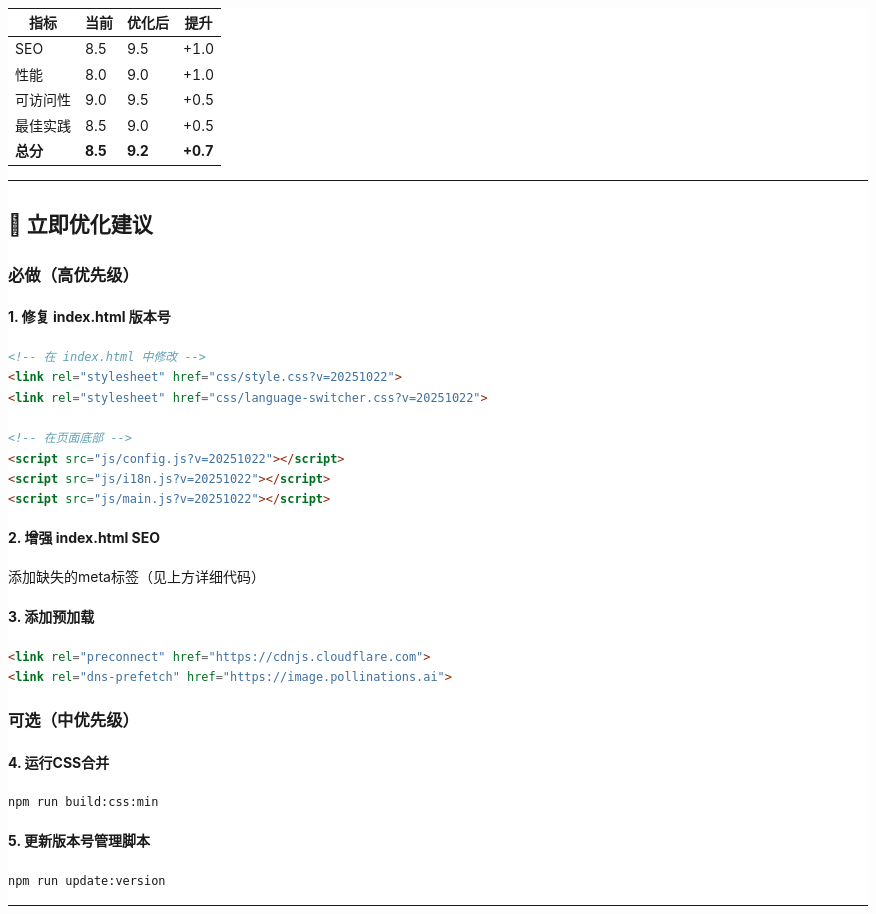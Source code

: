 | 指标 | 当前 | 优化后 | 提升 |
|------|------|--------|------|
| SEO | 8.5 | 9.5 | +1.0 |
| 性能 | 8.0 | 9.0 | +1.0 |
| 可访问性 | 9.0 | 9.5 | +0.5 |
| 最佳实践 | 8.5 | 9.0 | +0.5 |
| **总分** | **8.5** | **9.2** | **+0.7** |

---

## 🔧 立即优化建议

### 必做（高优先级）

#### 1. 修复 index.html 版本号

```html
<!-- 在 index.html 中修改 -->
<link rel="stylesheet" href="css/style.css?v=20251022">
<link rel="stylesheet" href="css/language-switcher.css?v=20251022">

<!-- 在页面底部 -->
<script src="js/config.js?v=20251022"></script>
<script src="js/i18n.js?v=20251022"></script>
<script src="js/main.js?v=20251022"></script>
```

#### 2. 增强 index.html SEO

添加缺失的meta标签（见上方详细代码）

#### 3. 添加预加载

```html
<link rel="preconnect" href="https://cdnjs.cloudflare.com">
<link rel="dns-prefetch" href="https://image.pollinations.ai">
```

### 可选（中优先级）

#### 4. 运行CSS合并

```bash
npm run build:css:min
```

#### 5. 更新版本号管理脚本

```bash
npm run update:version
```

---